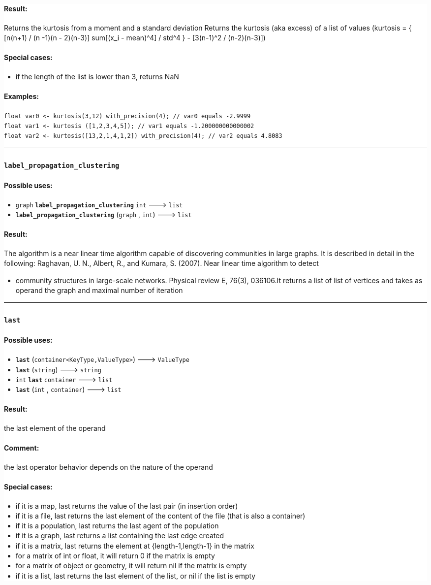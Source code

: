 #### Result: 
Returns the kurtosis from a moment and a standard deviation
Returns the kurtosis (aka excess) of a list of values (kurtosis = &#123; [n(n+1) / (n -1)(n - 2)(n-3)] sum[(x_i - mean)^4] / std^4 } - [3(n-1)^2 / (n-2)(n-3)])

#### Special cases:     
  * if the length of the list is lower than 3, returns NaN

#### Examples: 
``` 
float var0 <- kurtosis(3,12) with_precision(4); // var0 equals -2.9999 
float var1 <- kurtosis ([1,2,3,4,5]); // var1 equals -1.200000000000002 
float var2 <- kurtosis([13,2,1,4,1,2]) with_precision(4); // var2 equals 4.8083
```
  
    	
----





### `label_propagation_clustering`

#### Possible uses: 
  * `graph` **`label_propagation_clustering`** `int` --->  `list`
  * **`label_propagation_clustering`** (`graph` , `int`) --->  `list` 

#### Result: 
The algorithm is a near linear time algorithm capable of discovering communities in large graphs. It is described in detail in the following: Raghavan, U. N., Albert, R., and Kumara, S. (2007). Near linear time algorithm to detect
 * community structures in large-scale networks. Physical review E, 76(3), 036106.It returns a list of list of vertices and takes as operand the graph and maximal number of iteration
    	
----





### `last`

#### Possible uses: 
  * **`last`** (`container<KeyType,ValueType>`) --->  `ValueType`
  * **`last`** (`string`) --->  `string`
  * `int` **`last`** `container` --->  `list`
  * **`last`** (`int` , `container`) --->  `list` 

#### Result: 
the last element of the operand  

#### Comment: 
the last operator behavior depends on the nature of the operand

#### Special cases:     
  * if it is a map, last returns the value of the last pair (in insertion order)    
  * if it is a file, last returns the last element of the content of the file (that is also a container)    
  * if it is a population, last returns the last agent of the population    
  * if it is a graph, last returns a list containing the last edge created    
  * if it is a matrix, last returns the element at &#123;length-1,length-1} in the matrix    
  * for a matrix of int or float, it will return 0 if the matrix is empty    
  * for a matrix of object or geometry, it will return nil if the matrix is empty    
  * if it is a list, last returns the last element of the list, or nil if the list is empty 
  